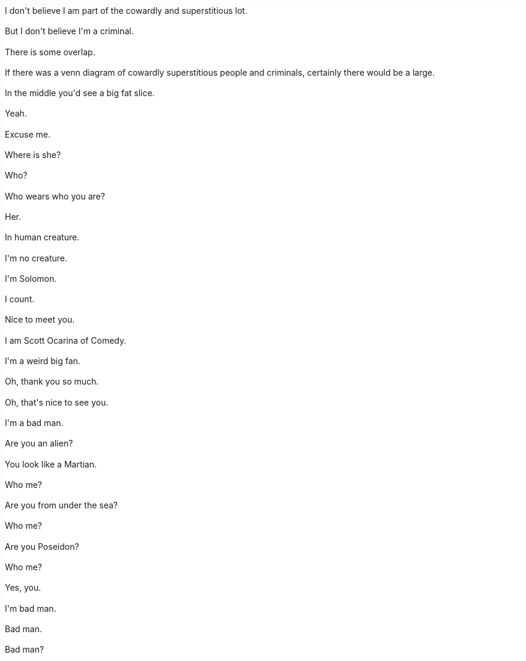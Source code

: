 I don't believe I am part of the cowardly and superstitious lot.

But I don't believe I'm a criminal.

There is some overlap.

If there was a venn diagram of cowardly superstitious people and criminals, certainly there would be a large.

In the middle you'd see a big fat slice.

Yeah.

Excuse me.

Where is she?

Who?

Who wears who you are?

Her.

In human creature.

I'm no creature.

I'm Solomon.

I count.

Nice to meet you.

I am Scott Ocarina of Comedy.

I'm a weird big fan.

Oh, thank you so much.

Oh, that's nice to see you.

I'm a bad man.

Are you an alien?

You look like a Martian.

Who me?

Are you from under the sea?

Who me?

Are you Poseidon?

Who me?

Yes, you.

I'm bad man.

Bad man.

Bad man?
